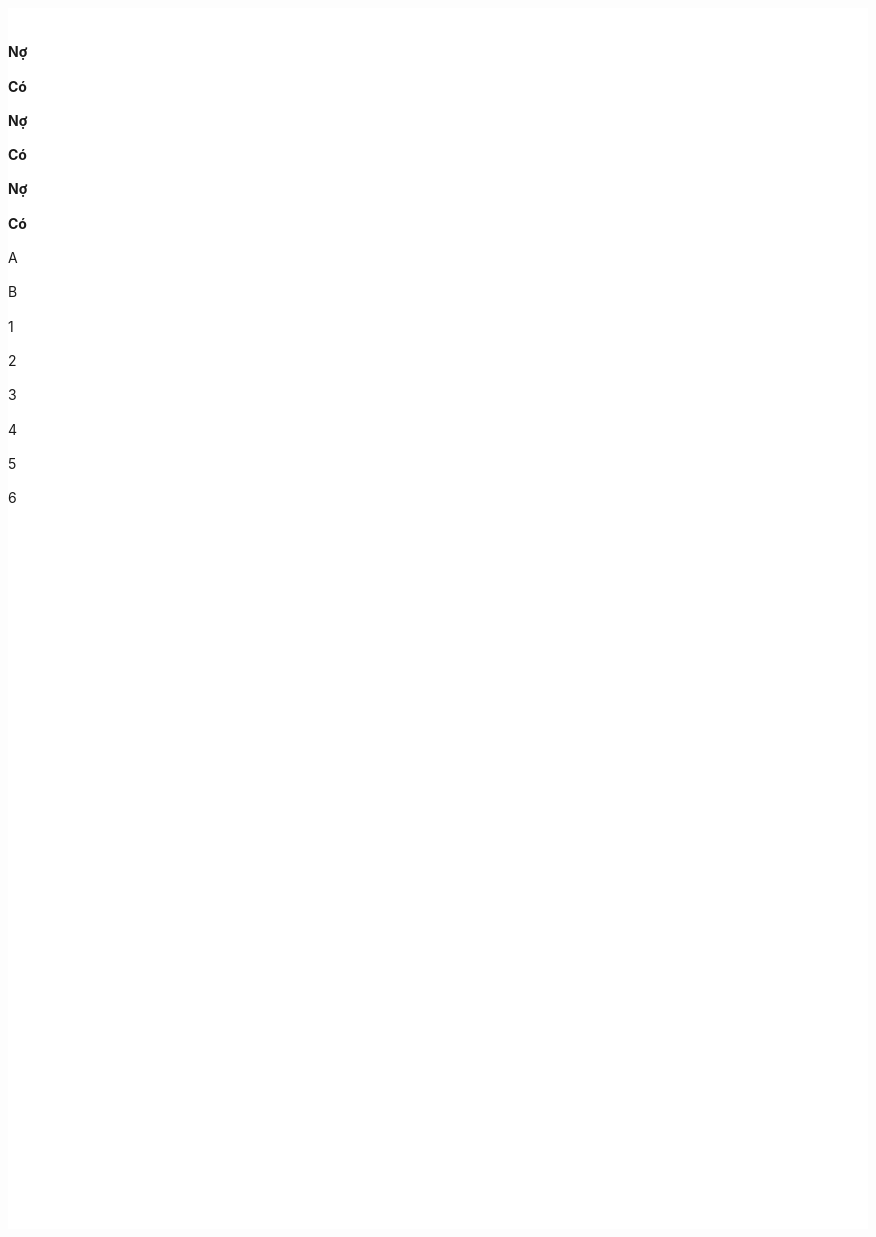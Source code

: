 
 

**Nợ**

**Có**

**Nợ**

**Có**

**Nợ**

**Có**



A

B

1

2

3

4

5

6



 

 

 

 

 

 

 

 



 

 

 

 

 

 

 

 



 

 

 

 

 
